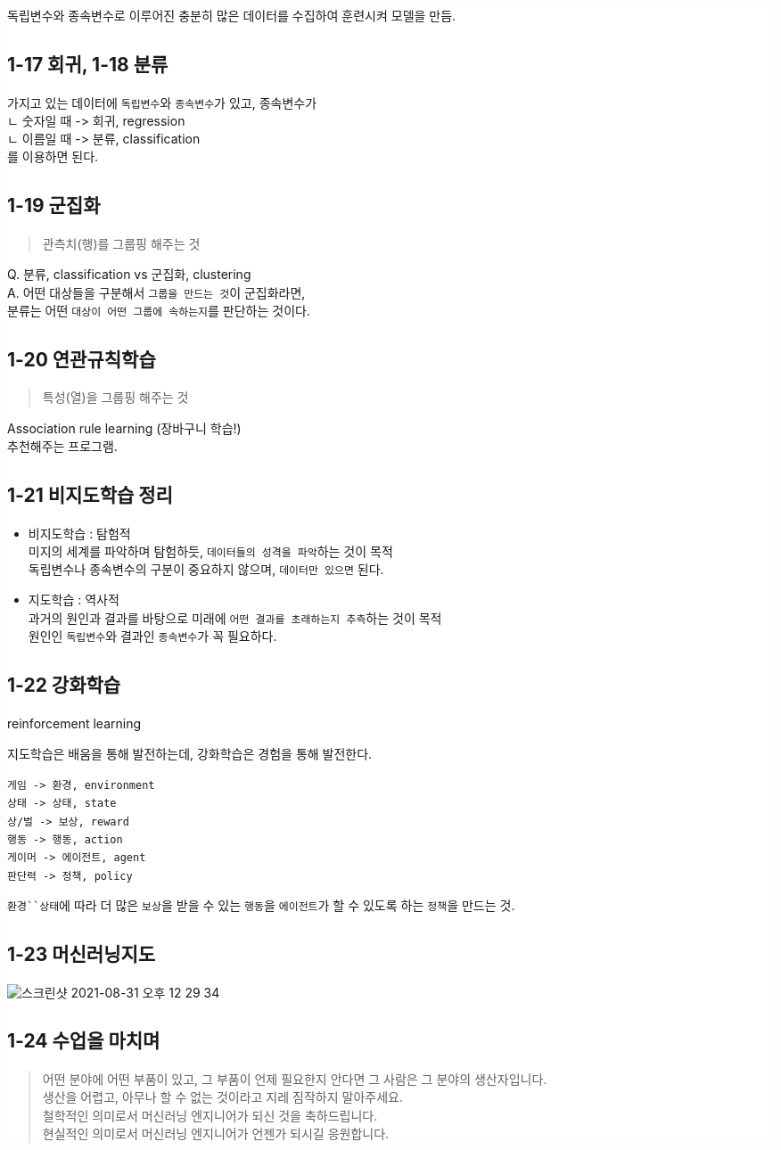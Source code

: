 독립변수와 종속변수로 이루어진 충분히 많은 데이터를 수집하여 훈련시켜 모델을 만듬.

## 1-17 회귀, 1-18 분류

가지고 있는 데이터에 `독립변수`와 `종속변수`가 있고, 종속변수가
<br>ㄴ 숫자일 때 -> 회귀, regression
<br>ㄴ 이름일 때 -> 분류, classification
<br>를 이용하면 된다.

## 1-19 군집화

>관측치(행)를 그룹핑 해주는 것

Q. 분류, classification vs 군집화, clustering
<br>A. 어떤 대상들을 구분해서 `그룹을 만드는 것`이 군집화라면,
<br>분류는 어떤 `대상이 어떤 그룹에 속하는지`를 판단하는 것이다.

## 1-20 연관규칙학습

>특성(열)을 그룹핑 해주는 것

Association rule learning (장바구니 학습!)
<br>추천해주는 프로그램.

## 1-21 비지도학습 정리

- 비지도학습 : 탐험적
<br>미지의 세계를 파악하며 탐험하듯, `데이터들의 성격을 파악`하는 것이 목적
<br>독립변수나 종속변수의 구분이 중요하지 않으며, `데이터만 있으면` 된다.

- 지도학습 : 역사적
<br>과거의 원인과 결과를 바탕으로 미래에 `어떤 결과를 초래하는지 추측`하는 것이 목적
<br>원인인 `독립변수`와 결과인 `종속변수`가 꼭 필요하다.

## 1-22 강화학습

reinforcement learning

지도학습은 배움을 통해 발전하는데, 강화학습은 경험을 통해 발전한다.
```
게임 -> 환경, environment
상태 -> 상태, state
상/벌 -> 보상, reward
행동 -> 행동, action
게이머 -> 에이전트, agent
판단력 -> 정책, policy
```
`환경``상태`에 따라 더 많은 `보상`을 받을 수 있는 `행동`을 `에이전트`가 할 수 있도록 하는 `정책`을 만드는 것.

## 1-23 머신러닝지도

<img width="801" alt="스크린샷 2021-08-31 오후 12 29 34" src="https://user-images.githubusercontent.com/89369520/131437203-9481c5cd-ce38-4de8-9e3d-fb6a2be2159d.png">

## 1-24 수업을 마치며

>어떤 분야에 어떤 부품이 있고, 그 부품이 언제 필요한지 안다면 그 사람은 그 분야의 생산자입니다.
<br>생산을 어렵고, 아무나 할 수 없는 것이라고 지레 짐작하지 말아주세요.
<br>철학적인 의미로서 머신러닝 엔지니어가 되신 것을 축하드립니다.
<br>현실적인 의미로서 머신러닝 엔지니어가 언젠가 되시길 응원합니다.
